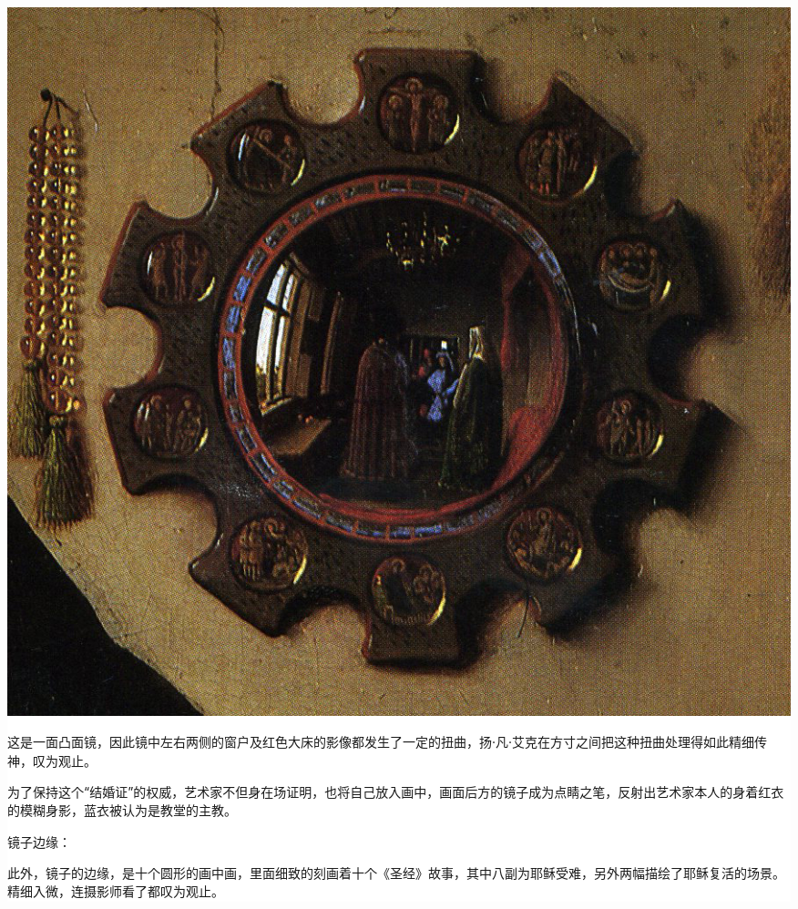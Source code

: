 ![](images/vaneyck_arnol_mirror.jpg)

这是一面凸面镜，因此镜中左右两侧的窗户及红色大床的影像都发生了一定的扭曲，扬·凡·艾克在方寸之间把这种扭曲处理得如此精细传神，叹为观止。

为了保持这个“结婚证”的权威，艺术家不但身在场证明，也将自己放入画中，画面后方的镜子成为点睛之笔，反射出艺术家本人的身着红衣的模糊身影，蓝衣被认为是教堂的主教。

镜子边缘：

此外，镜子的边缘，是十个圆形的画中画，里面细致的刻画着十个《圣经》故事，其中八副为耶稣受难，另外两幅描绘了耶稣复活的场景。精细入微，连摄影师看了都叹为观止。
